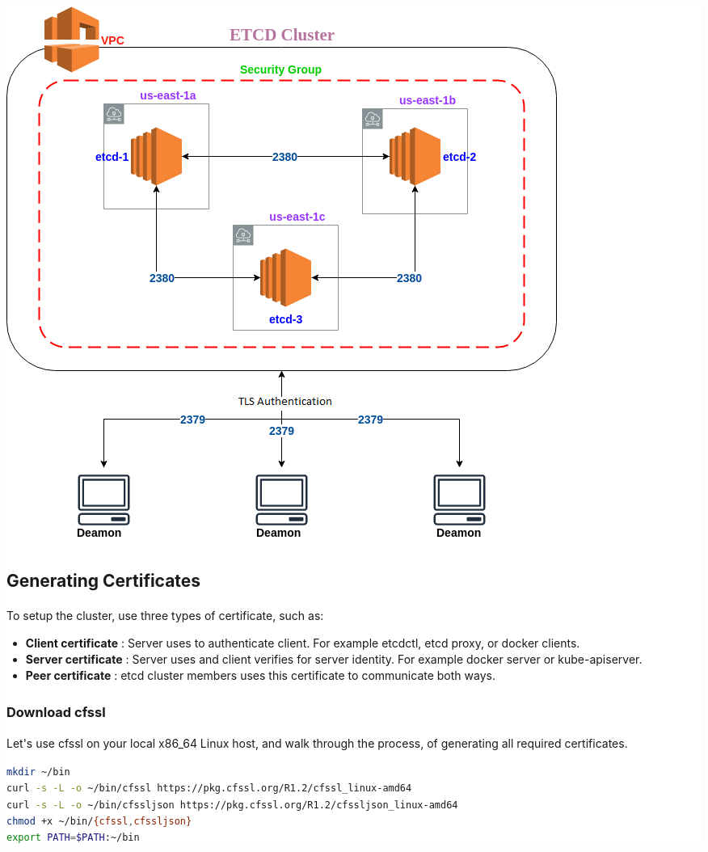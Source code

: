 ![Etcd Cluster Infrastructure](/assets/img/etcd/etcd-cluster.png)

## Generating Certificates

To setup the cluster, use three types of certificate, such as:
- **Client certificate** : Server uses to authenticate client. For example etcdctl, etcd proxy, or docker clients.
- **Server certificate** : Server uses and client verifies for server identity. For example docker server or kube-apiserver.
- **Peer certificate**   : etcd cluster  members uses this certificate to communicate both ways.

### Download cfssl
Let's use cfssl on your local x86_64 Linux host, and walk through the process, of generating all required certificates.

```bash
mkdir ~/bin
curl -s -L -o ~/bin/cfssl https://pkg.cfssl.org/R1.2/cfssl_linux-amd64
curl -s -L -o ~/bin/cfssljson https://pkg.cfssl.org/R1.2/cfssljson_linux-amd64
chmod +x ~/bin/{cfssl,cfssljson}
export PATH=$PATH:~/bin
```

